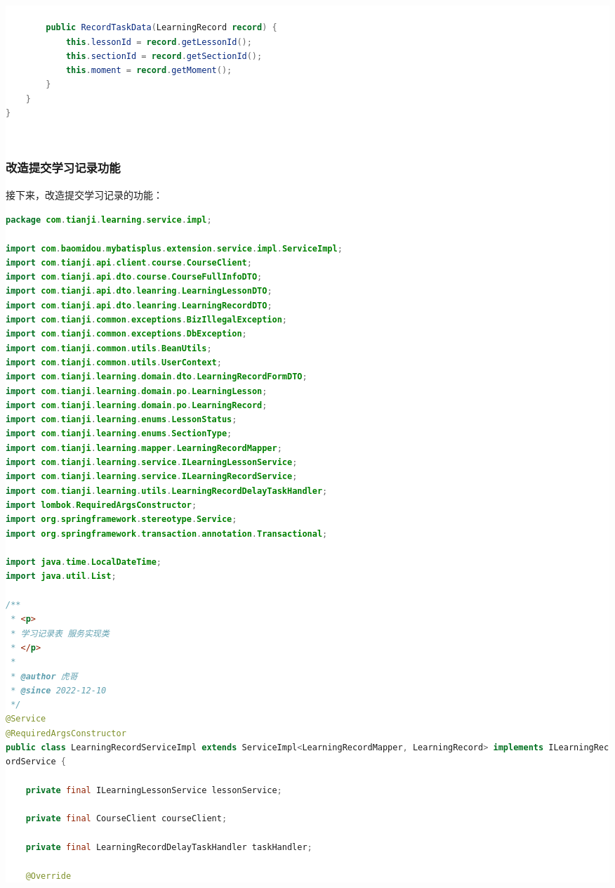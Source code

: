 ```Java

        public RecordTaskData(LearningRecord record) {
            this.lessonId = record.getLessonId();
            this.sectionId = record.getSectionId();
            this.moment = record.getMoment();
        }
    }
}
```

<br/>

### 改造提交学习记录功能

接下来，改造提交学习记录的功能：

```Java
package com.tianji.learning.service.impl;

import com.baomidou.mybatisplus.extension.service.impl.ServiceImpl;
import com.tianji.api.client.course.CourseClient;
import com.tianji.api.dto.course.CourseFullInfoDTO;
import com.tianji.api.dto.leanring.LearningLessonDTO;
import com.tianji.api.dto.leanring.LearningRecordDTO;
import com.tianji.common.exceptions.BizIllegalException;
import com.tianji.common.exceptions.DbException;
import com.tianji.common.utils.BeanUtils;
import com.tianji.common.utils.UserContext;
import com.tianji.learning.domain.dto.LearningRecordFormDTO;
import com.tianji.learning.domain.po.LearningLesson;
import com.tianji.learning.domain.po.LearningRecord;
import com.tianji.learning.enums.LessonStatus;
import com.tianji.learning.enums.SectionType;
import com.tianji.learning.mapper.LearningRecordMapper;
import com.tianji.learning.service.ILearningLessonService;
import com.tianji.learning.service.ILearningRecordService;
import com.tianji.learning.utils.LearningRecordDelayTaskHandler;
import lombok.RequiredArgsConstructor;
import org.springframework.stereotype.Service;
import org.springframework.transaction.annotation.Transactional;

import java.time.LocalDateTime;
import java.util.List;

/**
 * <p>
 * 学习记录表 服务实现类
 * </p>
 *
 * @author 虎哥
 * @since 2022-12-10
 */
@Service
@RequiredArgsConstructor
public class LearningRecordServiceImpl extends ServiceImpl<LearningRecordMapper, LearningRecord> implements ILearningRecordService {

    private final ILearningLessonService lessonService;

    private final CourseClient courseClient;

    private final LearningRecordDelayTaskHandler taskHandler;

    @Override
```